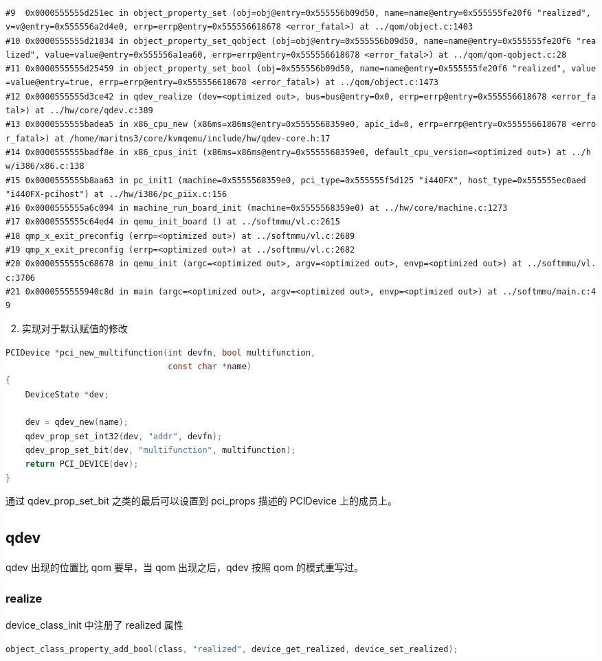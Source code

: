 ```txt
#9  0x0000555555d251ec in object_property_set (obj=obj@entry=0x555556b09d50, name=name@entry=0x555555fe20f6 "realized", v=v@entry=0x555556a2d4e0, errp=errp@entry=0x555556618678 <error_fatal>) at ../qom/object.c:1403
#10 0x0000555555d21834 in object_property_set_qobject (obj=obj@entry=0x555556b09d50, name=name@entry=0x555555fe20f6 "realized", value=value@entry=0x555556a1ea60, errp=errp@entry=0x555556618678 <error_fatal>) at ../qom/qom-qobject.c:28
#11 0x0000555555d25459 in object_property_set_bool (obj=0x555556b09d50, name=name@entry=0x555555fe20f6 "realized", value=value@entry=true, errp=errp@entry=0x555556618678 <error_fatal>) at ../qom/object.c:1473
#12 0x0000555555d3ce42 in qdev_realize (dev=<optimized out>, bus=bus@entry=0x0, errp=errp@entry=0x555556618678 <error_fatal>) at ../hw/core/qdev.c:389
#13 0x0000555555badea5 in x86_cpu_new (x86ms=x86ms@entry=0x5555568359e0, apic_id=0, errp=errp@entry=0x555556618678 <error_fatal>) at /home/maritns3/core/kvmqemu/include/hw/qdev-core.h:17
#14 0x0000555555badf8e in x86_cpus_init (x86ms=x86ms@entry=0x5555568359e0, default_cpu_version=<optimized out>) at ../hw/i386/x86.c:138
#15 0x0000555555b8aa63 in pc_init1 (machine=0x5555568359e0, pci_type=0x555555f5d125 "i440FX", host_type=0x555555ec0aed "i440FX-pcihost") at ../hw/i386/pc_piix.c:156
#16 0x0000555555a6c094 in machine_run_board_init (machine=0x5555568359e0) at ../hw/core/machine.c:1273
#17 0x0000555555c64ed4 in qemu_init_board () at ../softmmu/vl.c:2615
#18 qmp_x_exit_preconfig (errp=<optimized out>) at ../softmmu/vl.c:2689
#19 qmp_x_exit_preconfig (errp=<optimized out>) at ../softmmu/vl.c:2682
#20 0x0000555555c68678 in qemu_init (argc=<optimized out>, argv=<optimized out>, envp=<optimized out>) at ../softmmu/vl.c:3706
#21 0x0000555555940c8d in main (argc=<optimized out>, argv=<optimized out>, envp=<optimized out>) at ../softmmu/main.c:49
```

2. 实现对于默认赋值的修改
```c
PCIDevice *pci_new_multifunction(int devfn, bool multifunction,
                                 const char *name)
{
    DeviceState *dev;

    dev = qdev_new(name);
    qdev_prop_set_int32(dev, "addr", devfn);
    qdev_prop_set_bit(dev, "multifunction", multifunction);
    return PCI_DEVICE(dev);
}
```
通过 qdev_prop_set_bit 之类的最后可以设置到 pci_props 描述的 PCIDevice 上的成员上。


## qdev
qdev 出现的位置比 qom 要早，当 qom 出现之后，qdev 按照 qom 的模式重写过。

### realize
device_class_init 中注册了 realized 属性
```c
object_class_property_add_bool(class, "realized", device_get_realized, device_set_realized);
```
